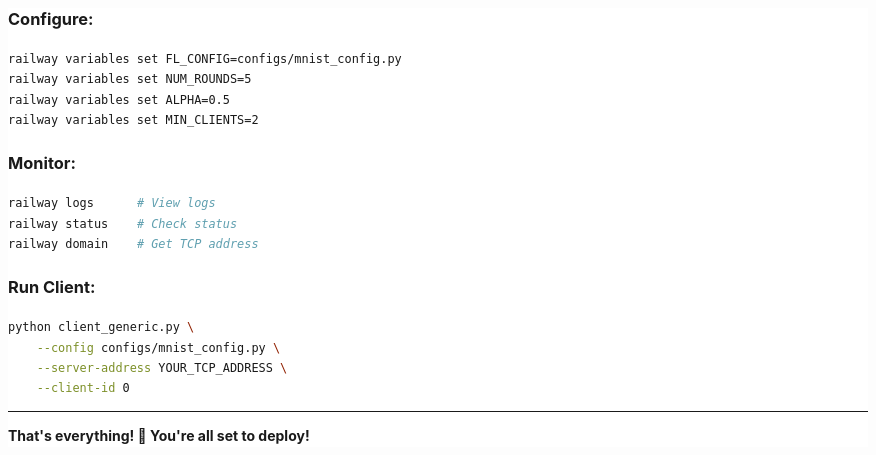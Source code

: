 ### **Configure:**
```bash
railway variables set FL_CONFIG=configs/mnist_config.py
railway variables set NUM_ROUNDS=5
railway variables set ALPHA=0.5
railway variables set MIN_CLIENTS=2
```

### **Monitor:**
```bash
railway logs      # View logs
railway status    # Check status
railway domain    # Get TCP address
```

### **Run Client:**
```bash
python client_generic.py \
    --config configs/mnist_config.py \
    --server-address YOUR_TCP_ADDRESS \
    --client-id 0
```

---

**That's everything! 🚀 You're all set to deploy!**

